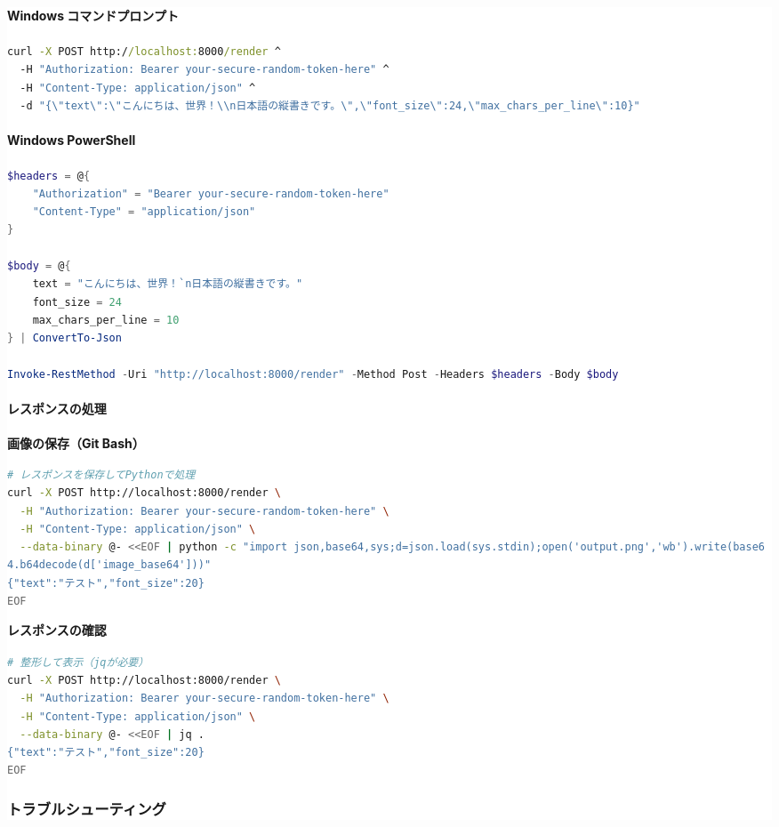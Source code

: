 #### Windows コマンドプロンプト

```cmd
curl -X POST http://localhost:8000/render ^
  -H "Authorization: Bearer your-secure-random-token-here" ^
  -H "Content-Type: application/json" ^
  -d "{\"text\":\"こんにちは、世界！\\n日本語の縦書きです。\",\"font_size\":24,\"max_chars_per_line\":10}"
```

#### Windows PowerShell

```powershell
$headers = @{
    "Authorization" = "Bearer your-secure-random-token-here"
    "Content-Type" = "application/json"
}

$body = @{
    text = "こんにちは、世界！`n日本語の縦書きです。"
    font_size = 24
    max_chars_per_line = 10
} | ConvertTo-Json

Invoke-RestMethod -Uri "http://localhost:8000/render" -Method Post -Headers $headers -Body $body
```

#### レスポンスの処理

**画像の保存（Git Bash）**

```bash
# レスポンスを保存してPythonで処理
curl -X POST http://localhost:8000/render \
  -H "Authorization: Bearer your-secure-random-token-here" \
  -H "Content-Type: application/json" \
  --data-binary @- <<EOF | python -c "import json,base64,sys;d=json.load(sys.stdin);open('output.png','wb').write(base64.b64decode(d['image_base64']))"
{"text":"テスト","font_size":20}
EOF
```

**レスポンスの確認**

```bash
# 整形して表示（jqが必要）
curl -X POST http://localhost:8000/render \
  -H "Authorization: Bearer your-secure-random-token-here" \
  -H "Content-Type: application/json" \
  --data-binary @- <<EOF | jq .
{"text":"テスト","font_size":20}
EOF
```

### トラブルシューティング
